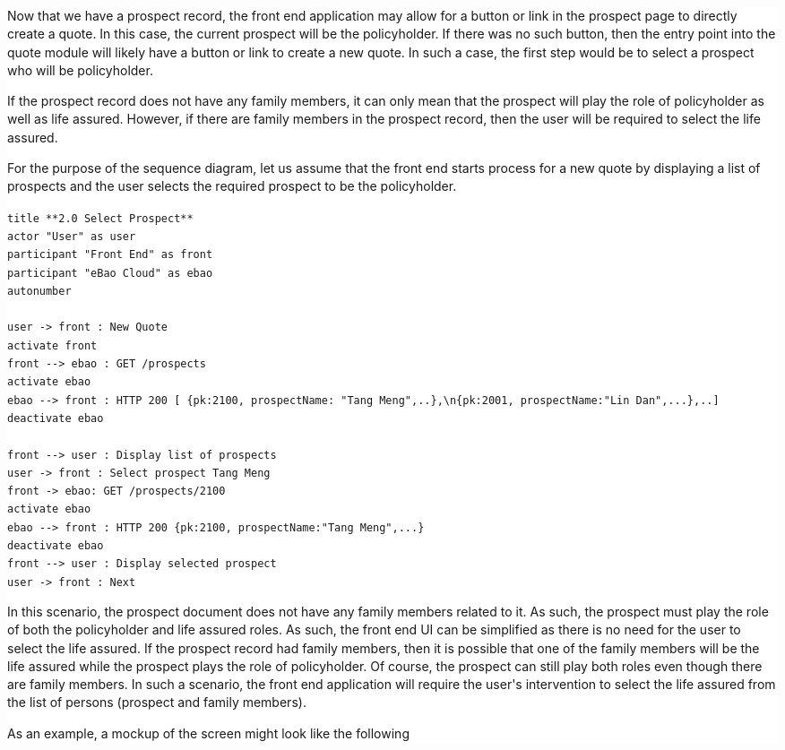 Now that we have a prospect record, the front end application may allow for a button or link in the prospect page to directly create a quote. In this case, the current prospect will be the policyholder. If there was no such button, then the entry point into the quote module will likely have a button or link to create a new quote. In such a case, the first step would be to select a prospect who will be policyholder.

If the prospect record does not have any family members, it can only mean that the prospect will play the role of policyholder as well as life assured. However, if there are family members in the prospect record, then the user will be required to select the life assured.

For the purpose of the sequence diagram, let us assume that the front end starts process for a new quote by displaying a list of prospects and the user selects the required prospect to be the policyholder.

```puml
title **2.0 Select Prospect**
actor "User" as user
participant "Front End" as front
participant "eBao Cloud" as ebao
autonumber

user -> front : New Quote
activate front
front --> ebao : GET /prospects
activate ebao
ebao --> front : HTTP 200 [ {pk:2100, prospectName: "Tang Meng",..},\n{pk:2001, prospectName:"Lin Dan",...},..]
deactivate ebao

front --> user : Display list of prospects
user -> front : Select prospect Tang Meng
front -> ebao: GET /prospects/2100
activate ebao
ebao --> front : HTTP 200 {pk:2100, prospectName:"Tang Meng",...}
deactivate ebao
front --> user : Display selected prospect
user -> front : Next
```

In this scenario, the prospect document does not have any family members related to it. As such, the prospect must play the role of both the policyholder and life assured roles. As such, the front end UI can be simplified as there is no need for the user to select the life assured. If the prospect record had family members, then it is possible that one of the family members will be the life assured while the prospect plays the role of policyholder. Of course, the prospect can still play both roles even though there are family members. In such a scenario, the front end application will require the user's intervention to select the life assured from the list of persons (prospect and family members).

As an example, a mockup of the screen might look like the following
